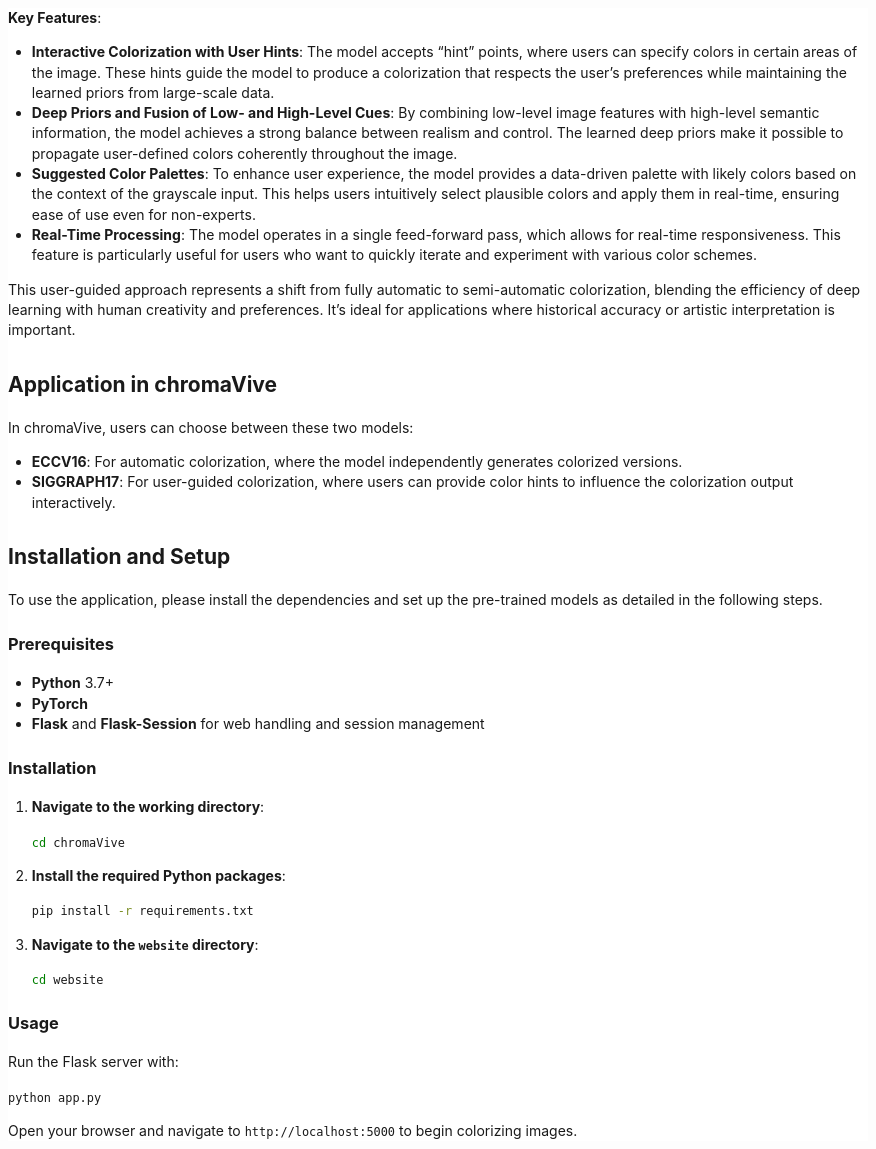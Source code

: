 **Key Features**:
- **Interactive Colorization with User Hints**: The model accepts “hint” points, where users can specify colors in certain areas of the image. These hints guide the model to produce a colorization that respects the user’s preferences while maintaining the learned priors from large-scale data.
- **Deep Priors and Fusion of Low- and High-Level Cues**: By combining low-level image features with high-level semantic information, the model achieves a strong balance between realism and control. The learned deep priors make it possible to propagate user-defined colors coherently throughout the image.
- **Suggested Color Palettes**: To enhance user experience, the model provides a data-driven palette with likely colors based on the context of the grayscale input. This helps users intuitively select plausible colors and apply them in real-time, ensuring ease of use even for non-experts.
- **Real-Time Processing**: The model operates in a single feed-forward pass, which allows for real-time responsiveness. This feature is particularly useful for users who want to quickly iterate and experiment with various color schemes.

This user-guided approach represents a shift from fully automatic to semi-automatic colorization, blending the efficiency of deep learning with human creativity and preferences. It’s ideal for applications where historical accuracy or artistic interpretation is important.

## Application in chromaVive

In chromaVive, users can choose between these two models:
- **ECCV16**: For automatic colorization, where the model independently generates colorized versions.
- **SIGGRAPH17**: For user-guided colorization, where users can provide color hints to influence the colorization output interactively.

## Installation and Setup

To use the application, please install the dependencies and set up the pre-trained models as detailed in the following steps.

### Prerequisites
- **Python** 3.7+
- **PyTorch**
- **Flask** and **Flask-Session** for web handling and session management

### Installation
1. **Navigate to the working directory**:
   ```bash
   cd chromaVive
   ```
2. **Install the required Python packages**:
   ```bash
   pip install -r requirements.txt
   ```
3. **Navigate to the `website` directory**:
   ```bash
   cd website
   ```

### Usage
Run the Flask server with:
```bash
python app.py
```
Open your browser and navigate to `http://localhost:5000` to begin colorizing images.

